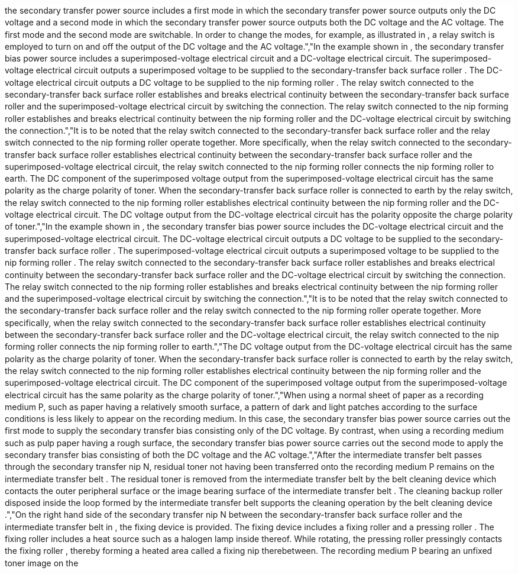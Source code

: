 the secondary transfer power source  includes a first mode in which the secondary transfer power source  outputs only the DC voltage and a second mode in which the secondary transfer power source  outputs both the DC voltage and the AC voltage. The first mode and the second mode are switchable. In order to change the modes, for example, as illustrated in , a relay switch is employed to turn on and off the output of the DC voltage and the AC voltage.","In the example shown in , the secondary transfer bias power source  includes a superimposed-voltage electrical circuit and a DC-voltage electrical circuit. The superimposed-voltage electrical circuit outputs a superimposed voltage to be supplied to the secondary-transfer back surface roller . The DC-voltage electrical circuit outputs a DC voltage to be supplied to the nip forming roller . The relay switch connected to the secondary-transfer back surface roller  establishes and breaks electrical continuity between the secondary-transfer back surface roller  and the superimposed-voltage electrical circuit by switching the connection. The relay switch connected to the nip forming roller  establishes and breaks electrical continuity between the nip forming roller  and the DC-voltage electrical circuit by switching the connection.","It is to be noted that the relay switch connected to the secondary-transfer back surface roller  and the relay switch connected to the nip forming roller  operate together. More specifically, when the relay switch connected to the secondary-transfer back surface roller  establishes electrical continuity between the secondary-transfer back surface roller  and the superimposed-voltage electrical circuit, the relay switch connected to the nip forming roller  connects the nip forming roller  to earth. The DC component of the superimposed voltage output from the superimposed-voltage electrical circuit has the same polarity as the charge polarity of toner. When the secondary-transfer back surface roller  is connected to earth by the relay switch, the relay switch connected to the nip forming roller  establishes electrical continuity between the nip forming roller  and the DC-voltage electrical circuit. The DC voltage output from the DC-voltage electrical circuit has the polarity opposite the charge polarity of toner.","In the example shown in , the secondary transfer bias power source  includes the DC-voltage electrical circuit and the superimposed-voltage electrical circuit. The DC-voltage electrical circuit outputs a DC voltage to be supplied to the secondary-transfer back surface roller . The superimposed-voltage electrical circuit outputs a superimposed voltage to be supplied to the nip forming roller . The relay switch connected to the secondary-transfer back surface roller  establishes and breaks electrical continuity between the secondary-transfer back surface roller  and the DC-voltage electrical circuit by switching the connection. The relay switch connected to the nip forming roller  establishes and breaks electrical continuity between the nip forming roller  and the superimposed-voltage electrical circuit by switching the connection.","It is to be noted that the relay switch connected to the secondary-transfer back surface roller  and the relay switch connected to the nip forming roller  operate together. More specifically, when the relay switch connected to the secondary-transfer back surface roller  establishes electrical continuity between the secondary-transfer back surface roller  and the DC-voltage electrical circuit, the relay switch connected to the nip forming roller  connects the nip forming roller  to earth.","The DC voltage output from the DC-voltage electrical circuit has the same polarity as the charge polarity of toner. When the secondary-transfer back surface roller  is connected to earth by the relay switch, the relay switch connected to the nip forming roller  establishes electrical continuity between the nip forming roller  and the superimposed-voltage electrical circuit. The DC component of the superimposed voltage output from the superimposed-voltage electrical circuit has the same polarity as the charge polarity of toner.","When using a normal sheet of paper as a recording medium P, such as paper having a relatively smooth surface, a pattern of dark and light patches according to the surface conditions is less likely to appear on the recording medium. In this case, the secondary transfer bias power source  carries out the first mode to supply the secondary transfer bias consisting only of the DC voltage. By contrast, when using a recording medium such as pulp paper having a rough surface, the secondary transfer bias power source  carries out the second mode to apply the secondary transfer bias consisting of both the DC voltage and the AC voltage.","After the intermediate transfer belt  passes through the secondary transfer nip N, residual toner not having been transferred onto the recording medium P remains on the intermediate transfer belt . The residual toner is removed from the intermediate transfer belt  by the belt cleaning device  which contacts the outer peripheral surface or the image bearing surface of the intermediate transfer belt . The cleaning backup roller  disposed inside the loop formed by the intermediate transfer belt  supports the cleaning operation by the belt cleaning device .","On the right hand side of the secondary transfer nip N between the secondary-transfer back surface roller  and the intermediate transfer belt  in , the fixing device  is provided. The fixing device  includes a fixing roller  and a pressing roller . The fixing roller  includes a heat source such as a halogen lamp inside thereof. While rotating, the pressing roller  pressingly contacts the fixing roller , thereby forming a heated area called a fixing nip therebetween. The recording medium P bearing an unfixed toner image on the